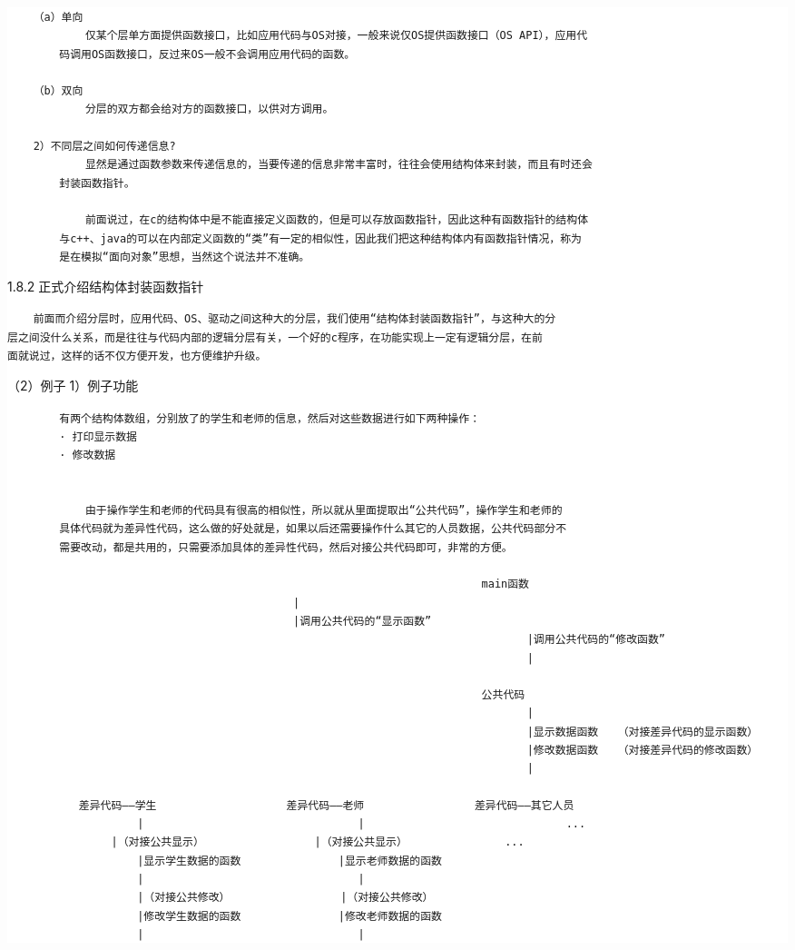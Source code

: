 		（a）单向
				仅某个层单方面提供函数接口，比如应用代码与OS对接，一般来说仅OS提供函数接口（OS API），应用代
			码调用OS函数接口，反过来OS一般不会调用应用代码的函数。
		
		（b）双向
				分层的双方都会给对方的函数接口，以供对方调用。
		
		2）不同层之间如何传递信息?
				显然是通过函数参数来传递信息的，当要传递的信息非常丰富时，往往会使用结构体来封装，而且有时还会
			封装函数指针。
				
				前面说过，在c的结构体中是不能直接定义函数的，但是可以存放函数指针，因此这种有函数指针的结构体
			与c++、java的可以在内部定义函数的“类”有一定的相似性，因此我们把这种结构体内有函数指针情况，称为
			是在模拟“面向对象”思想，当然这个说法并不准确。
				
				
1.8.2 正式介绍结构体封装函数指针		
	
		前面而介绍分层时，应用代码、OS、驱动之间这种大的分层，我们使用“结构体封装函数指针”，与这种大的分
	层之间没什么关系，而是往往与代码内部的逻辑分层有关，一个好的c程序，在功能实现上一定有逻辑分层，在前
	面就说过，这样的话不仅方便开发，也方便维护升级。

		
（2）例子
		1）例子功能
		
			有两个结构体数组，分别放了的学生和老师的信息，然后对这些数据进行如下两种操作：
			· 打印显示数据
			· 修改数据 
			
			
				由于操作学生和老师的代码具有很高的相似性，所以就从里面提取出“公共代码”，操作学生和老师的
			具体代码就为差异性代码，这么做的好处就是，如果以后还需要操作什么其它的人员数据，公共代码部分不
			需要改动，都是共用的，只需要添加具体的差异性代码，然后对接公共代码即可，非常的方便。
			
																			 main函数
			                                    |
			                                    |调用公共代码的“显示函数”
																					|调用公共代码的“修改函数”
																					|
																																				
																			 公共代码		
																					|
																					|显示数据函数   （对接差异代码的显示函数） 
																					|修改数据函数   （对接差异代码的修改函数） 
																					|
				
			   差异代码——学生                    差异代码——老师                 差异代码——其它人员
						|                                 |                               ... 
				   	|（对接公共显示）                 |（对接公共显示）               ... 
						|显示学生数据的函数               |显示老师数据的函数  
						|                                 |
						|（对接公共修改）                 |（对接公共修改）  
						|修改学生数据的函数               |修改老师数据的函数 
						|                                 |
			